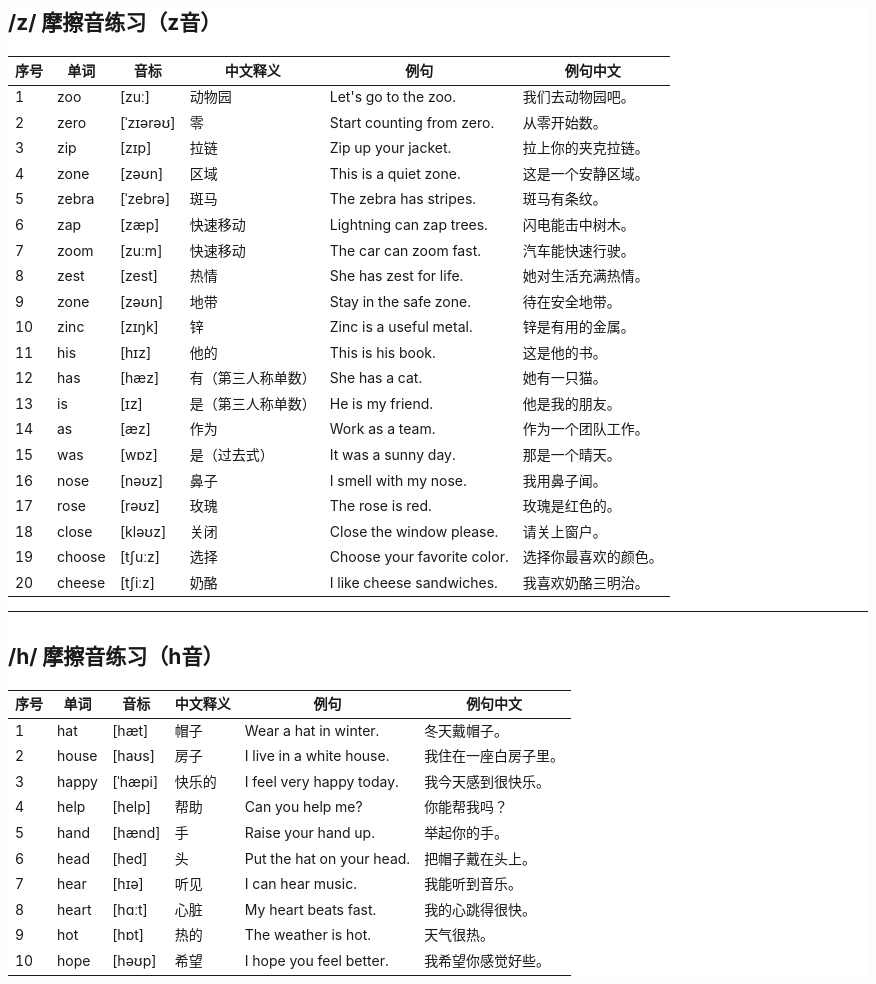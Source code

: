 
## /z/ 摩擦音练习（z音）

| 序号 | 单词 | 音标 | 中文释义 | 例句 | 例句中文 |
|------|------|------|----------|------|----------|
| 1 | zoo | [zuː] | 动物园 | Let's go to the zoo. | 我们去动物园吧。 |
| 2 | zero | [ˈzɪərəʊ] | 零 | Start counting from zero. | 从零开始数。 |
| 3 | zip | [zɪp] | 拉链 | Zip up your jacket. | 拉上你的夹克拉链。 |
| 4 | zone | [zəʊn] | 区域 | This is a quiet zone. | 这是一个安静区域。 |
| 5 | zebra | [ˈzebrə] | 斑马 | The zebra has stripes. | 斑马有条纹。 |
| 6 | zap | [zæp] | 快速移动 | Lightning can zap trees. | 闪电能击中树木。 |
| 7 | zoom | [zuːm] | 快速移动 | The car can zoom fast. | 汽车能快速行驶。 |
| 8 | zest | [zest] | 热情 | She has zest for life. | 她对生活充满热情。 |
| 9 | zone | [zəʊn] | 地带 | Stay in the safe zone. | 待在安全地带。 |
| 10 | zinc | [zɪŋk] | 锌 | Zinc is a useful metal. | 锌是有用的金属。 |
| 11 | his | [hɪz] | 他的 | This is his book. | 这是他的书。 |
| 12 | has | [hæz] | 有（第三人称单数） | She has a cat. | 她有一只猫。 |
| 13 | is | [ɪz] | 是（第三人称单数） | He is my friend. | 他是我的朋友。 |
| 14 | as | [æz] | 作为 | Work as a team. | 作为一个团队工作。 |
| 15 | was | [wɒz] | 是（过去式） | It was a sunny day. | 那是一个晴天。 |
| 16 | nose | [nəʊz] | 鼻子 | I smell with my nose. | 我用鼻子闻。 |
| 17 | rose | [rəʊz] | 玫瑰 | The rose is red. | 玫瑰是红色的。 |
| 18 | close | [kləʊz] | 关闭 | Close the window please. | 请关上窗户。 |
| 19 | choose | [tʃuːz] | 选择 | Choose your favorite color. | 选择你最喜欢的颜色。 |
| 20 | cheese | [tʃiːz] | 奶酪 | I like cheese sandwiches. | 我喜欢奶酪三明治。 |

---

## /h/ 摩擦音练习（h音）

| 序号 | 单词 | 音标 | 中文释义 | 例句 | 例句中文 |
|------|------|------|----------|------|----------|
| 1 | hat | [hæt] | 帽子 | Wear a hat in winter. | 冬天戴帽子。 |
| 2 | house | [haʊs] | 房子 | I live in a white house. | 我住在一座白房子里。 |
| 3 | happy | [ˈhæpi] | 快乐的 | I feel very happy today. | 我今天感到很快乐。 |
| 4 | help | [help] | 帮助 | Can you help me? | 你能帮我吗？ |
| 5 | hand | [hænd] | 手 | Raise your hand up. | 举起你的手。 |
| 6 | head | [hed] | 头 | Put the hat on your head. | 把帽子戴在头上。 |
| 7 | hear | [hɪə] | 听见 | I can hear music. | 我能听到音乐。 |
| 8 | heart | [hɑːt] | 心脏 | My heart beats fast. | 我的心跳得很快。 |
| 9 | hot | [hɒt] | 热的 | The weather is hot. | 天气很热。 |
| 10 | hope | [həʊp] | 希望 | I hope you feel better. | 我希望你感觉好些。 |